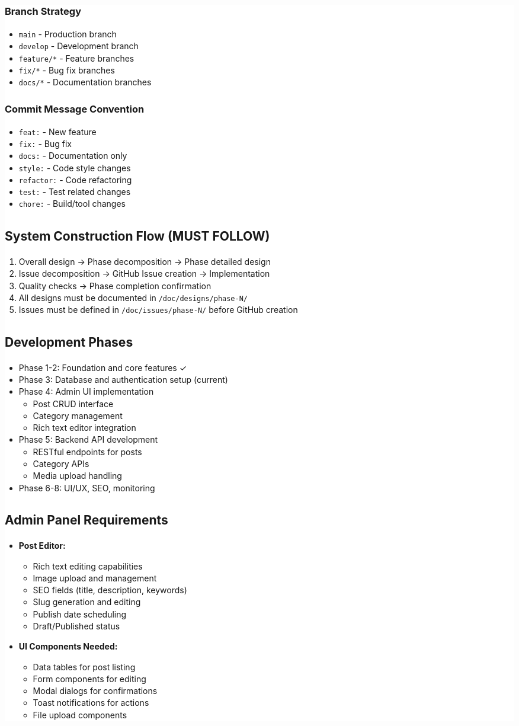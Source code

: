 ### Branch Strategy

- `main` - Production branch
- `develop` - Development branch
- `feature/*` - Feature branches
- `fix/*` - Bug fix branches
- `docs/*` - Documentation branches

### Commit Message Convention

- `feat:` - New feature
- `fix:` - Bug fix
- `docs:` - Documentation only
- `style:` - Code style changes
- `refactor:` - Code refactoring
- `test:` - Test related changes
- `chore:` - Build/tool changes

## System Construction Flow (MUST FOLLOW)

1. Overall design → Phase decomposition → Phase detailed design
2. Issue decomposition → GitHub Issue creation → Implementation
3. Quality checks → Phase completion confirmation
4. All designs must be documented in `/doc/designs/phase-N/`
5. Issues must be defined in `/doc/issues/phase-N/` before GitHub creation

## Development Phases

- Phase 1-2: Foundation and core features ✓
- Phase 3: Database and authentication setup (current)
- Phase 4: Admin UI implementation
    - Post CRUD interface
    - Category management
    - Rich text editor integration
- Phase 5: Backend API development
    - RESTful endpoints for posts
    - Category APIs
    - Media upload handling
- Phase 6-8: UI/UX, SEO, monitoring

## Admin Panel Requirements

- **Post Editor:**
    - Rich text editing capabilities
    - Image upload and management
    - SEO fields (title, description, keywords)
    - Slug generation and editing
    - Publish date scheduling
    - Draft/Published status

- **UI Components Needed:**
    - Data tables for post listing
    - Form components for editing
    - Modal dialogs for confirmations
    - Toast notifications for actions
    - File upload components
